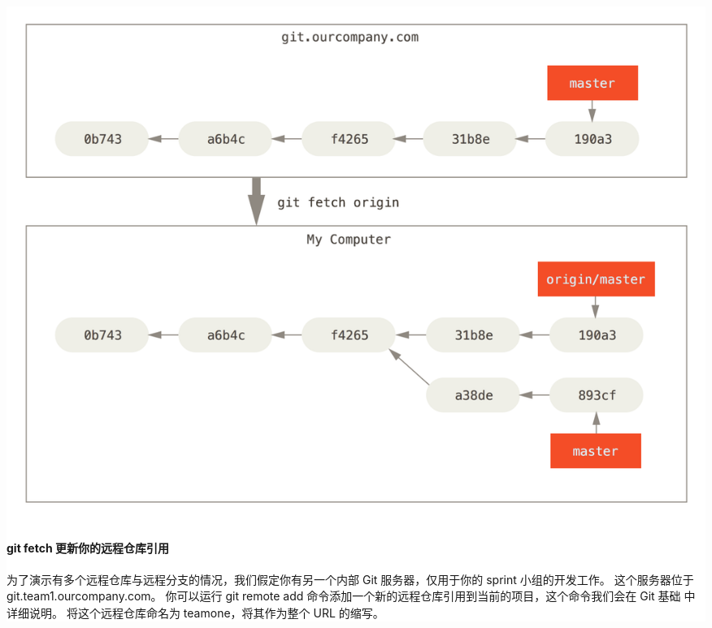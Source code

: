 ![](/images/git/remote-branches-3.png)

#### git fetch 更新你的远程仓库引用
为了演示有多个远程仓库与远程分支的情况，我们假定你有另一个内部 Git 服务器，仅用于你的 sprint 小组的开发工作。 这个服务器位于 git.team1.ourcompany.com。 你可以运行 git remote add 命令添加一个新的远程仓库引用到当前的项目，这个命令我们会在 Git 基础 中详细说明。 将这个远程仓库命名为 teamone，将其作为整个 URL 的缩写。